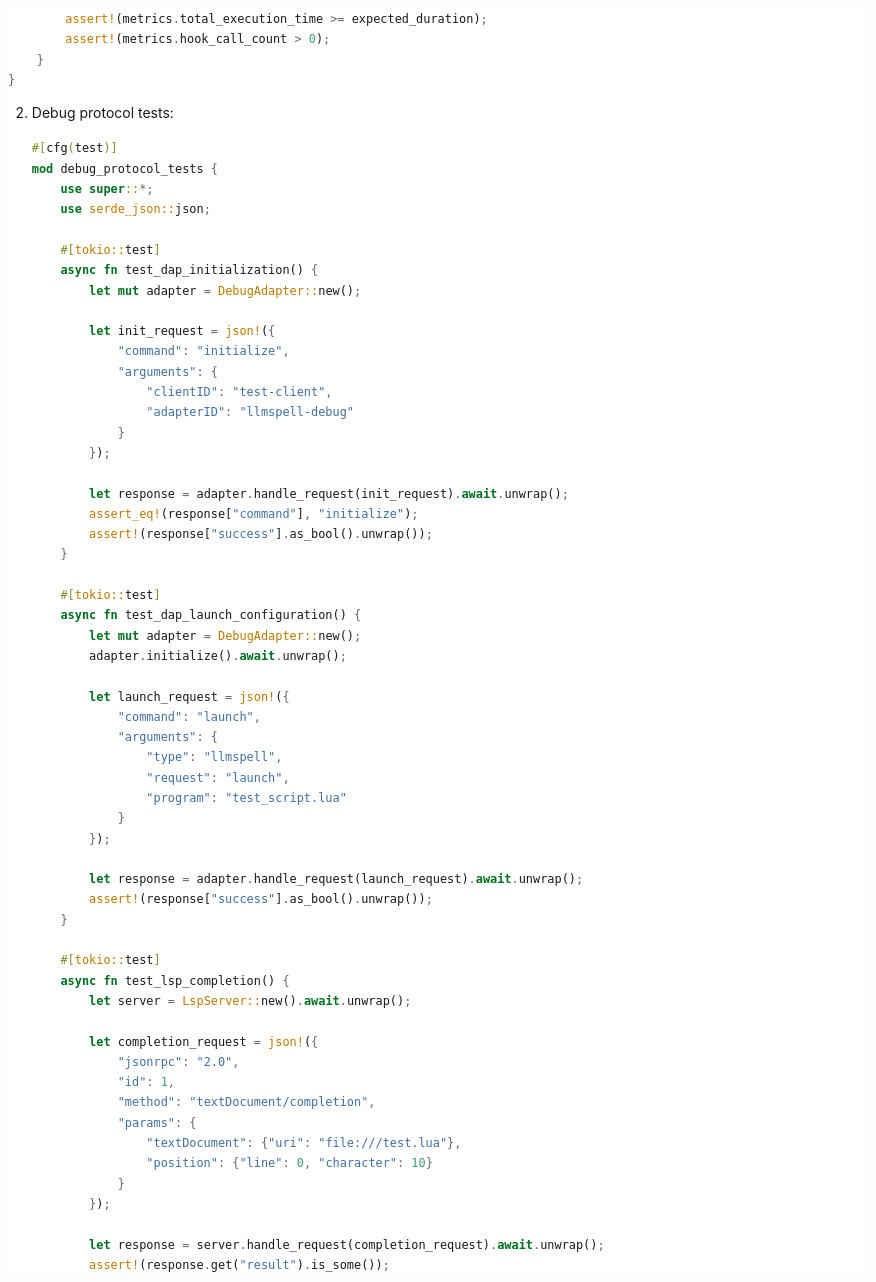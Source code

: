    ```rust
           assert!(metrics.total_execution_time >= expected_duration);
           assert!(metrics.hook_call_count > 0);
       }
   }
   ```

2. Debug protocol tests:
   ```rust
   #[cfg(test)]
   mod debug_protocol_tests {
       use super::*;
       use serde_json::json;
       
       #[tokio::test]
       async fn test_dap_initialization() {
           let mut adapter = DebugAdapter::new();
           
           let init_request = json!({
               "command": "initialize",
               "arguments": {
                   "clientID": "test-client",
                   "adapterID": "llmspell-debug"
               }
           });
           
           let response = adapter.handle_request(init_request).await.unwrap();
           assert_eq!(response["command"], "initialize");
           assert!(response["success"].as_bool().unwrap());
       }
       
       #[tokio::test]
       async fn test_dap_launch_configuration() {
           let mut adapter = DebugAdapter::new();
           adapter.initialize().await.unwrap();
           
           let launch_request = json!({
               "command": "launch",
               "arguments": {
                   "type": "llmspell",
                   "request": "launch",
                   "program": "test_script.lua"
               }
           });
           
           let response = adapter.handle_request(launch_request).await.unwrap();
           assert!(response["success"].as_bool().unwrap());
       }
       
       #[tokio::test]
       async fn test_lsp_completion() {
           let server = LspServer::new().await.unwrap();
           
           let completion_request = json!({
               "jsonrpc": "2.0",
               "id": 1,
               "method": "textDocument/completion",
               "params": {
                   "textDocument": {"uri": "file:///test.lua"},
                   "position": {"line": 0, "character": 10}
               }
           });
           
           let response = server.handle_request(completion_request).await.unwrap();
           assert!(response.get("result").is_some());
   ```